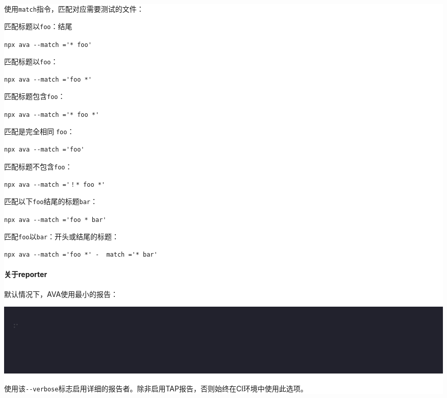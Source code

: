 使用`match`指令，匹配对应需要测试的文件：

匹配标题以`foo`：结尾

```
npx ava --match ='* foo'
```

匹配标题以`foo`：

```
npx ava --match ='foo *'
```

匹配标题包含`foo`：

```
npx ava --match ='* foo *'
```

匹配是完全相同 `foo`：

```
npx ava --match ='foo'
```

匹配标题不包含`foo`：

```
npx ava --match ='！* foo *'
```

匹配以下`foo`结尾的标题`bar`：

```
npx ava --match ='foo * bar'
```

匹配`foo`以`bar`：开头或结尾的标题：

```
npx ava --match ='foo *' -  match ='* bar'
```



#### 关于reporter

默认情况下，AVA使用最小的报告：

[![img](assets/mini-reporter.gif)](https://github.com/avajs/ava/blob/master/media/mini-reporter.gif)

使用该`--verbose`标志启用详细的报告者。除非启用TAP报告，否则始终在CI环境中使用此选项。
